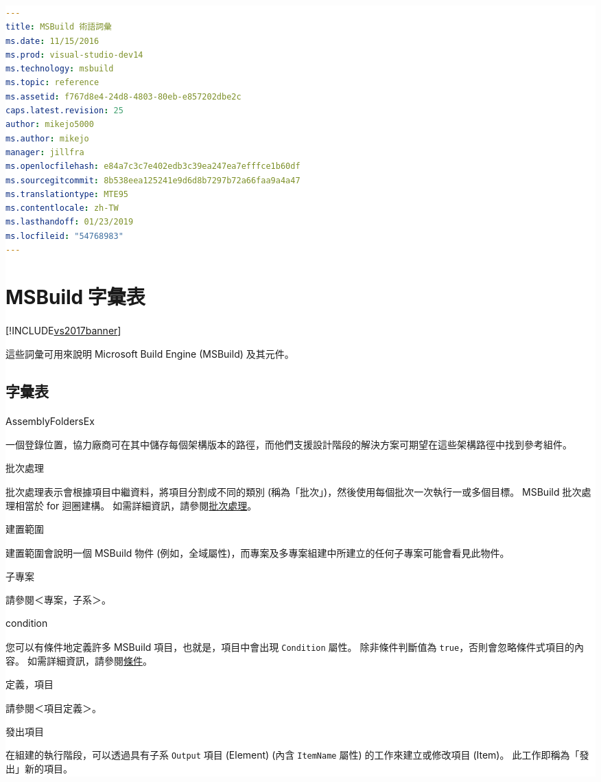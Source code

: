 ```yaml
---
title: MSBuild 術語詞彙
ms.date: 11/15/2016
ms.prod: visual-studio-dev14
ms.technology: msbuild
ms.topic: reference
ms.assetid: f767d8e4-24d8-4803-80eb-e857202dbe2c
caps.latest.revision: 25
author: mikejo5000
ms.author: mikejo
manager: jillfra
ms.openlocfilehash: e84a7c3c7e402edb3c39ea247ea7efffce1b60df
ms.sourcegitcommit: 8b538eea125241e9d6d8b7297b72a66faa9a4a47
ms.translationtype: MTE95
ms.contentlocale: zh-TW
ms.lasthandoff: 01/23/2019
ms.locfileid: "54768983"
---
```

# <a name="msbuild-glossary"></a>MSBuild 字彙表
[!INCLUDE[vs2017banner](../includes/vs2017banner.md)]

這些詞彙可用來說明 Microsoft Build Engine (MSBuild) 及其元件。

## <a name="glossary"></a>字彙表
 AssemblyFoldersEx

 一個登錄位置，協力廠商可在其中儲存每個架構版本的路徑，而他們支援設計階段的解決方案可期望在這些架構路徑中找到參考組件。

 批次處理

 批次處理表示會根據項目中繼資料，將項目分割成不同的類別 (稱為「批次」)，然後使用每個批次一次執行一或多個目標。 MSBuild 批次處理相當於 for 迴圈建構。 如需詳細資訊，請參閱[批次處理](../msbuild/msbuild-batching.md)。

 建置範圍

 建置範圍會說明一個 MSBuild 物件 (例如，全域屬性)，而專案及多專案組建中所建立的任何子專案可能會看見此物件。

 子專案

 請參閱＜專案，子系＞。

 condition

 您可以有條件地定義許多 MSBuild 項目，也就是，項目中會出現 `Condition` 屬性。 除非條件判斷值為 `true`，否則會忽略條件式項目的內容。 如需詳細資訊，請參閱[條件](../msbuild/msbuild-conditions.md)。

 定義，項目

 請參閱＜項目定義＞。

 發出項目

 在組建的執行階段，可以透過具有子系 `Output` 項目 (Element) (內含 `ItemName` 屬性) 的工作來建立或修改項目 (Item)。 此工作即稱為「發出」新的項目。
